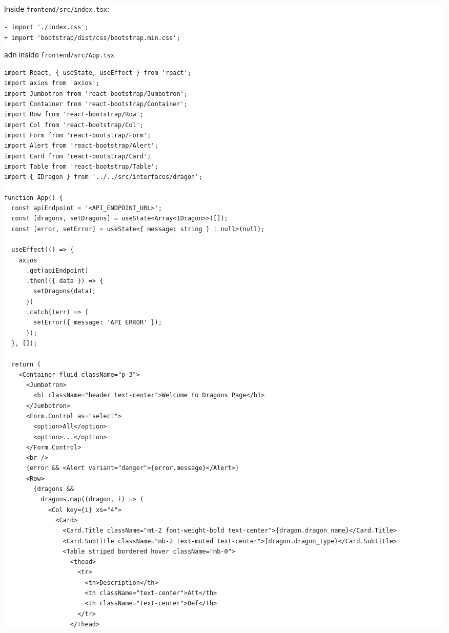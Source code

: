 Inside `frontend/src/index.tsx`:
```
- import './index.css';
+ import 'bootstrap/dist/css/bootstrap.min.css';
```

adn inside `frontend/src/App.tsx`

```
import React, { useState, useEffect } from 'react';
import axios from 'axios';
import Jumbotron from 'react-bootstrap/Jumbotron';
import Container from 'react-bootstrap/Container';
import Row from 'react-bootstrap/Row';
import Col from 'react-bootstrap/Col';
import Form from 'react-bootstrap/Form';
import Alert from 'react-bootstrap/Alert';
import Card from 'react-bootstrap/Card';
import Table from 'react-bootstrap/Table';
import { IDragon } from '../../src/interfaces/dragon';

function App() {
  const apiEndpoint = '<API_ENDPOINT_URL>';
  const [dragons, setDragons] = useState<Array<IDragon>>([]);
  const [error, setError] = useState<{ message: string } | null>(null);

  useEffect(() => {
    axios
      .get(apiEndpoint)
      .then(({ data }) => {
        setDragons(data);
      })
      .catch((err) => {
        setError({ message: 'API ERROR' });
      });
  }, []);

  return (
    <Container fluid className="p-3">
      <Jumbotron>
        <h1 className="header text-center">Welcome to Dragons Page</h1>
      </Jumbotron>
      <Form.Control as="select">
        <option>All</option>
        <option>...</option>
      </Form.Control>
      <br />
      {error && <Alert variant="danger">{error.message}</Alert>}
      <Row>
        {dragons &&
          dragons.map((dragon, i) => (
            <Col key={i} xs="4">
              <Card>
                <Card.Title className="mt-2 font-weight-bold text-center">{dragon.dragon_name}</Card.Title>
                <Card.Subtitle className="mb-2 text-muted text-center">{dragon.dragon_type}</Card.Subtitle>
                <Table striped bordered hover className="mb-0">
                  <thead>
                    <tr>
                      <th>Description</th>
                      <th className="text-center">Att</th>
                      <th className="text-center">Def</th>
                    </tr>
                  </thead>
```